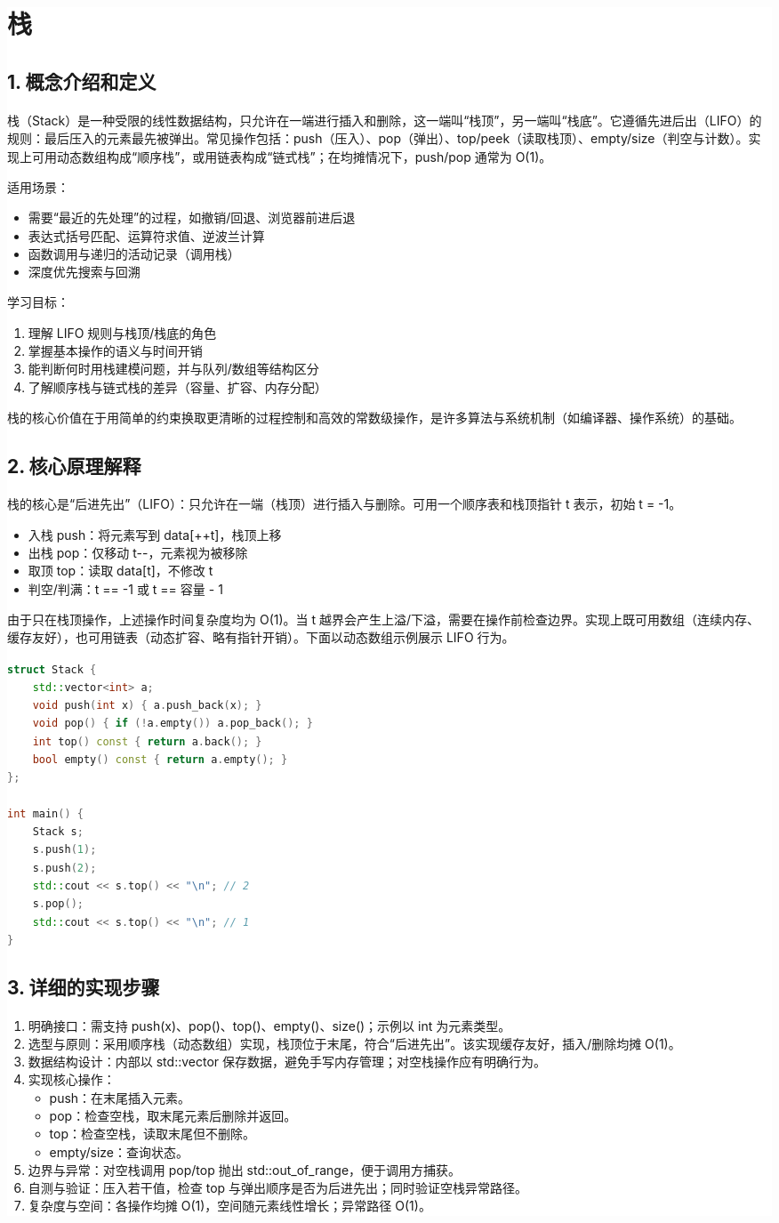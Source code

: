 # 栈

## 1. 概念介绍和定义
栈（Stack）是一种受限的线性数据结构，只允许在一端进行插入和删除，这一端叫“栈顶”，另一端叫“栈底”。它遵循先进后出（LIFO）的规则：最后压入的元素最先被弹出。常见操作包括：push（压入）、pop（弹出）、top/peek（读取栈顶）、empty/size（判空与计数）。实现上可用动态数组构成“顺序栈”，或用链表构成“链式栈”；在均摊情况下，push/pop 通常为 O(1)。

适用场景：
- 需要“最近的先处理”的过程，如撤销/回退、浏览器前进后退
- 表达式括号匹配、运算符求值、逆波兰计算
- 函数调用与递归的活动记录（调用栈）
- 深度优先搜索与回溯

学习目标：
1) 理解 LIFO 规则与栈顶/栈底的角色
2) 掌握基本操作的语义与时间开销
3) 能判断何时用栈建模问题，并与队列/数组等结构区分
4) 了解顺序栈与链式栈的差异（容量、扩容、内存分配）

栈的核心价值在于用简单的约束换取更清晰的过程控制和高效的常数级操作，是许多算法与系统机制（如编译器、操作系统）的基础。

## 2. 核心原理解释
栈的核心是“后进先出”（LIFO）：只允许在一端（栈顶）进行插入与删除。可用一个顺序表和栈顶指针 t 表示，初始 t = -1。

- 入栈 push：将元素写到 data[++t]，栈顶上移
- 出栈 pop：仅移动 t--，元素视为被移除
- 取顶 top：读取 data[t]，不修改 t
- 判空/判满：t == -1 或 t == 容量 - 1

由于只在栈顶操作，上述操作时间复杂度均为 O(1)。当 t 越界会产生上溢/下溢，需要在操作前检查边界。实现上既可用数组（连续内存、缓存友好），也可用链表（动态扩容、略有指针开销）。下面以动态数组示例展示 LIFO 行为。

```cpp
struct Stack {
    std::vector<int> a;
    void push(int x) { a.push_back(x); }
    void pop() { if (!a.empty()) a.pop_back(); }
    int top() const { return a.back(); }
    bool empty() const { return a.empty(); }
};

int main() {
    Stack s;
    s.push(1);
    s.push(2);
    std::cout << s.top() << "\n"; // 2
    s.pop();
    std::cout << s.top() << "\n"; // 1
}
```

## 3. 详细的实现步骤
1. 明确接口：需支持 push(x)、pop()、top()、empty()、size()；示例以 int 为元素类型。
2. 选型与原则：采用顺序栈（动态数组）实现，栈顶位于末尾，符合“后进先出”。该实现缓存友好，插入/删除均摊 O(1)。
3. 数据结构设计：内部以 std::vector<int> 保存数据，避免手写内存管理；对空栈操作应有明确行为。
4. 实现核心操作：
   - push：在末尾插入元素。
   - pop：检查空栈，取末尾元素后删除并返回。
   - top：检查空栈，读取末尾但不删除。
   - empty/size：查询状态。
5. 边界与异常：对空栈调用 pop/top 抛出 std::out_of_range，便于调用方捕获。
6. 自测与验证：压入若干值，检查 top 与弹出顺序是否为后进先出；同时验证空栈异常路径。
7. 复杂度与空间：各操作均摊 O(1)，空间随元素线性增长；异常路径 O(1)。
